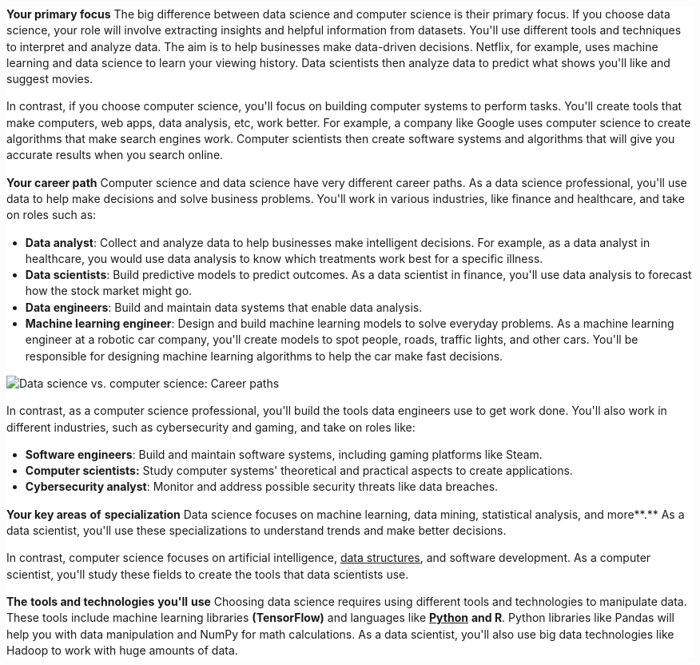 **Your primary focus**
The big difference between data science and computer science is their primary focus. If you choose data science, your role will involve extracting insights and helpful information from datasets. You'll use different tools and techniques to interpret and analyze data. The aim is to help businesses make data-driven decisions. Netflix, for example, uses machine learning and data science to learn your viewing history. Data scientists then analyze data to predict what shows you'll like and suggest movies.

In contrast, if you choose computer science, you'll focus on building computer systems to perform tasks. You'll create tools that make computers, web apps, data analysis, etc, work better. For example, a company like Google uses computer science to create algorithms that make search engines work. Computer scientists then create software systems and algorithms that will give you accurate results when you search online.

**Your career path**
Computer science and data science have very different career paths. As a data science professional, you'll use data to help make decisions and solve business problems. You'll work in various industries, like finance and healthcare, and take on roles such as:

- **Data analyst**: Collect and analyze data to help businesses make intelligent decisions. For example, as a data analyst in healthcare, you would use data analysis to know which treatments work best for a specific illness.
- **Data scientists**: Build predictive models to predict outcomes. As a data scientist in finance, you'll use data analysis to forecast how the stock market might go.
- **Data engineers**: Build and maintain data systems that enable data analysis.
- **Machine learning engineer**: Design and build machine learning models to solve everyday problems. As a machine learning engineer at a robotic car company, you'll create models to spot people, roads, traffic lights, and other cars. You'll be responsible for designing machine learning algorithms to help the car make fast decisions.

![Data science vs. computer science: Career paths](https://assets.roadmap.sh/guest/career-paths-and-industries-for-data-science-and-computer-science-0tzlq.png)

In contrast, as a computer science professional, you'll build the tools data engineers use to get work done. You'll also work in different industries, such as cybersecurity and gaming, and take on roles like:

- **Software engineers**: Build and maintain software systems, including gaming platforms like Steam.
- **Computer scientists:** Study computer systems' theoretical and practical aspects to create applications.
- **Cybersecurity analyst**: Monitor and address possible security threats like data breaches.

**Your key areas** **of** **specialization**
Data science focuses on machine learning, data mining, statistical analysis, and more**.** As a data scientist, you'll use these specializations to understand trends and make better decisions.

In contrast, computer science focuses on artificial intelligence, [data structures](https://roadmap.sh/datastructures-and-algorithms), and software development. As a computer scientist, you'll study these fields to create the tools that data scientists use.

**The** **tools and technologies** **you'll** **use**
Choosing data science requires using different tools and technologies to manipulate data. These tools include machine learning libraries **(TensorFlow)** and languages like [**Python**](https://roadmap.sh/python) **and R**. Python libraries like Pandas will help you with data manipulation and NumPy for math calculations. As a data scientist, you'll also use big data technologies like Hadoop to work with huge amounts of data.
